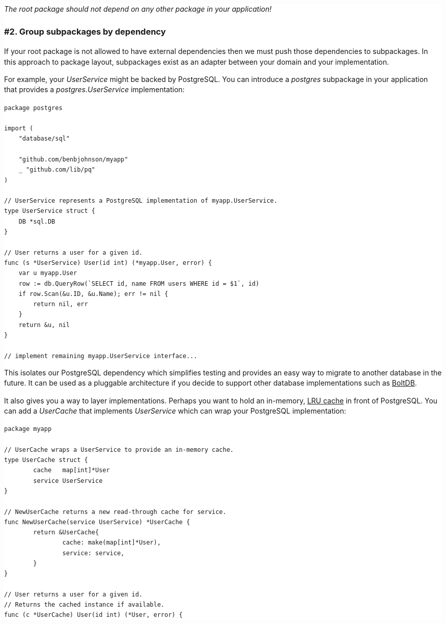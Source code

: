 _The root package should not depend on any other package in your application!_

### #2. Group subpackages by dependency

If your root package is not allowed to have external dependencies then we must push those dependencies to subpackages. In this approach to package layout, subpackages exist as an adapter between your domain and your implementation.

For example, your _UserService_ might be backed by PostgreSQL. You can introduce a _postgres_ subpackage in your application that provides a _postgres.UserService_ implementation:

```
package postgres

import (
	"database/sql"

	"github.com/benbjohnson/myapp"
	_ "github.com/lib/pq"
)

// UserService represents a PostgreSQL implementation of myapp.UserService.
type UserService struct {
	DB *sql.DB
}

// User returns a user for a given id.
func (s *UserService) User(id int) (*myapp.User, error) {
	var u myapp.User
	row := db.QueryRow(`SELECT id, name FROM users WHERE id = $1`, id)
	if row.Scan(&u.ID, &u.Name); err != nil {
		return nil, err
	}
	return &u, nil
}

// implement remaining myapp.UserService interface...
```

This isolates our PostgreSQL dependency which simplifies testing and provides an easy way to migrate to another database in the future. It can be used as a pluggable architecture if you decide to support other database implementations such as [BoltDB](https://github.com/boltdb/bolt).

It also gives you a way to layer implementations. Perhaps you want to hold an in-memory, [LRU cache](https://en.wikipedia.org/wiki/Cache_algorithms) in front of PostgreSQL. You can add a _UserCache_ that implements _UserService_ which can wrap your PostgreSQL implementation:

```
package myapp

// UserCache wraps a UserService to provide an in-memory cache.
type UserCache struct {
        cache   map[int]*User
        service UserService
}

// NewUserCache returns a new read-through cache for service.
func NewUserCache(service UserService) *UserCache {
        return &UserCache{
                cache: make(map[int]*User),
                service: service,
        }
}

// User returns a user for a given id.
// Returns the cached instance if available.
func (c *UserCache) User(id int) (*User, error) {
```